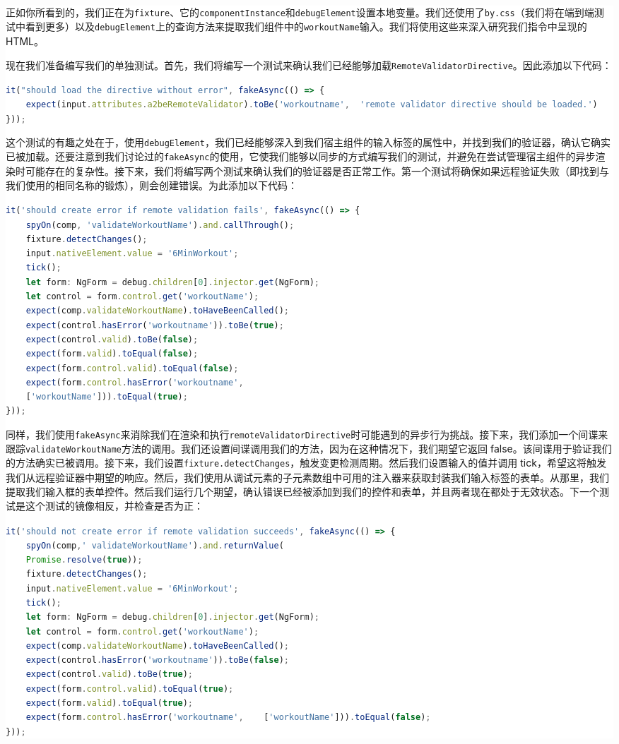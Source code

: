 正如你所看到的，我们正在为`fixture`、它的`componentInstance`和`debugElement`设置本地变量。我们还使用了`by.css`（我们将在端到端测试中看到更多）以及`debugElement`上的查询方法来提取我们组件中的`workoutName`输入。我们将使用这些来深入研究我们指令中呈现的 HTML。

现在我们准备编写我们的单独测试。首先，我们将编写一个测试来确认我们已经能够加载`RemoteValidatorDirective`。因此添加以下代码：

```ts
it("should load the directive without error", fakeAsync(() => {
    expect(input.attributes.a2beRemoteValidator).toBe('workoutname',  'remote validator directive should be loaded.')
}));
```

这个测试的有趣之处在于，使用`debugElement`，我们已经能够深入到我们宿主组件的输入标签的属性中，并找到我们的验证器，确认它确实已被加载。还要注意到我们讨论过的`fakeAsync`的使用，它使我们能够以同步的方式编写我们的测试，并避免在尝试管理宿主组件的异步渲染时可能存在的复杂性。接下来，我们将编写两个测试来确认我们的验证器是否正常工作。第一个测试将确保如果远程验证失败（即找到与我们使用的相同名称的锻炼），则会创建错误。为此添加以下代码：

```ts
it('should create error if remote validation fails', fakeAsync(() => {
    spyOn(comp, 'validateWorkoutName').and.callThrough();
    fixture.detectChanges();
    input.nativeElement.value = '6MinWorkout';
    tick();
    let form: NgForm = debug.children[0].injector.get(NgForm);
    let control = form.control.get('workoutName');
    expect(comp.validateWorkoutName).toHaveBeenCalled();
    expect(control.hasError('workoutname')).toBe(true);
    expect(control.valid).toBe(false);
    expect(form.valid).toEqual(false);
    expect(form.control.valid).toEqual(false);
    expect(form.control.hasError('workoutname', 
    ['workoutName'])).toEqual(true);
}));
```

同样，我们使用`fakeAsync`来消除我们在渲染和执行`remoteValidatorDirective`时可能遇到的异步行为挑战。接下来，我们添加一个间谍来跟踪`validateWorkoutName`方法的调用。我们还设置间谍调用我们的方法，因为在这种情况下，我们期望它返回 false。该间谍用于验证我们的方法确实已被调用。接下来，我们设置`fixture.detectChanges`，触发变更检测周期。然后我们设置输入的值并调用 tick，希望这将触发我们从远程验证器中期望的响应。然后，我们使用从调试元素的子元素数组中可用的注入器来获取封装我们输入标签的表单。从那里，我们提取我们输入框的表单控件。然后我们运行几个期望，确认错误已经被添加到我们的控件和表单，并且两者现在都处于无效状态。下一个测试是这个测试的镜像相反，并检查是否为正：

```ts
it('should not create error if remote validation succeeds', fakeAsync(() => {
    spyOn(comp,' validateWorkoutName').and.returnValue(
    Promise.resolve(true));
    fixture.detectChanges();
    input.nativeElement.value = '6MinWorkout';
    tick();
    let form: NgForm = debug.children[0].injector.get(NgForm);
    let control = form.control.get('workoutName');
    expect(comp.validateWorkoutName).toHaveBeenCalled();
    expect(control.hasError('workoutname')).toBe(false);
    expect(control.valid).toBe(true);
    expect(form.control.valid).toEqual(true);
    expect(form.valid).toEqual(true);
    expect(form.control.hasError('workoutname',    ['workoutName'])).toEqual(false);
}));
```
